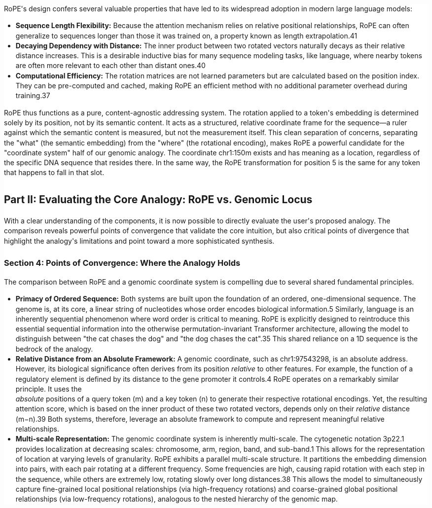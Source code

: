 RoPE's design confers several valuable properties that have led to its widespread adoption in modern large language models:

* **Sequence Length Flexibility:** Because the attention mechanism relies on relative positional relationships, RoPE can often generalize to sequences longer than those it was trained on, a property known as length extrapolation.41  
* **Decaying Dependency with Distance:** The inner product between two rotated vectors naturally decays as their relative distance increases. This is a desirable inductive bias for many sequence modeling tasks, like language, where nearby tokens are often more relevant to each other than distant ones.40  
* **Computational Efficiency:** The rotation matrices are not learned parameters but are calculated based on the position index. They can be pre-computed and cached, making RoPE an efficient method with no additional parameter overhead during training.37

RoPE thus functions as a pure, content-agnostic addressing system. The rotation applied to a token's embedding is determined solely by its position, not by its semantic content. It acts as a structured, relative coordinate frame for the sequence—a ruler against which the semantic content is measured, but not the measurement itself. This clean separation of concerns, separating the "what" (the semantic embedding) from the "where" (the rotational encoding), makes RoPE a powerful candidate for the "coordinate system" half of our genomic analogy. The coordinate chr1:150m exists and has meaning as a location, regardless of the specific DNA sequence that resides there. In the same way, the RoPE transformation for position 5 is the same for any token that happens to fall in that slot.

## **Part II: Evaluating the Core Analogy: RoPE vs. Genomic Locus**

With a clear understanding of the components, it is now possible to directly evaluate the user's proposed analogy. The comparison reveals powerful points of convergence that validate the core intuition, but also critical points of divergence that highlight the analogy's limitations and point toward a more sophisticated synthesis.

### **Section 4: Points of Convergence: Where the Analogy Holds**

The comparison between RoPE and a genomic coordinate system is compelling due to several shared fundamental principles.

* **Primacy of Ordered Sequence:** Both systems are built upon the foundation of an ordered, one-dimensional sequence. The genome is, at its core, a linear string of nucleotides whose order encodes biological information.5 Similarly, language is an inherently sequential phenomenon where word order is critical to meaning. RoPE is explicitly designed to reintroduce this essential sequential information into the otherwise permutation-invariant Transformer architecture, allowing the model to distinguish between "the cat chases the dog" and "the dog chases the cat".35 This shared reliance on a 1D sequence is the bedrock of the analogy.  
* **Relative Distance from an Absolute Framework:** A genomic coordinate, such as chr1:97543298, is an absolute address. However, its biological significance often derives from its position *relative* to other features. For example, the function of a regulatory element is defined by its distance to the gene promoter it controls.4 RoPE operates on a remarkably similar principle. It uses the  
  *absolute* positions of a query token (m) and a key token (n) to generate their respective rotational encodings. Yet, the resulting attention score, which is based on the inner product of these two rotated vectors, depends only on their *relative* distance (m−n).39 Both systems, therefore, leverage an absolute framework to compute and represent meaningful relative relationships.  
* **Multi-scale Representation:** The genomic coordinate system is inherently multi-scale. The cytogenetic notation 3p22.1 provides localization at decreasing scales: chromosome, arm, region, band, and sub-band.1 This allows for the representation of location at varying levels of granularity. RoPE exhibits a parallel multi-scale structure. It partitions the embedding dimension into pairs, with each pair rotating at a different frequency. Some frequencies are high, causing rapid rotation with each step in the sequence, while others are extremely low, rotating slowly over long distances.38 This allows the model to simultaneously capture fine-grained local positional relationships (via high-frequency rotations) and coarse-grained global positional relationships (via low-frequency rotations), analogous to the nested hierarchy of the genomic map.
